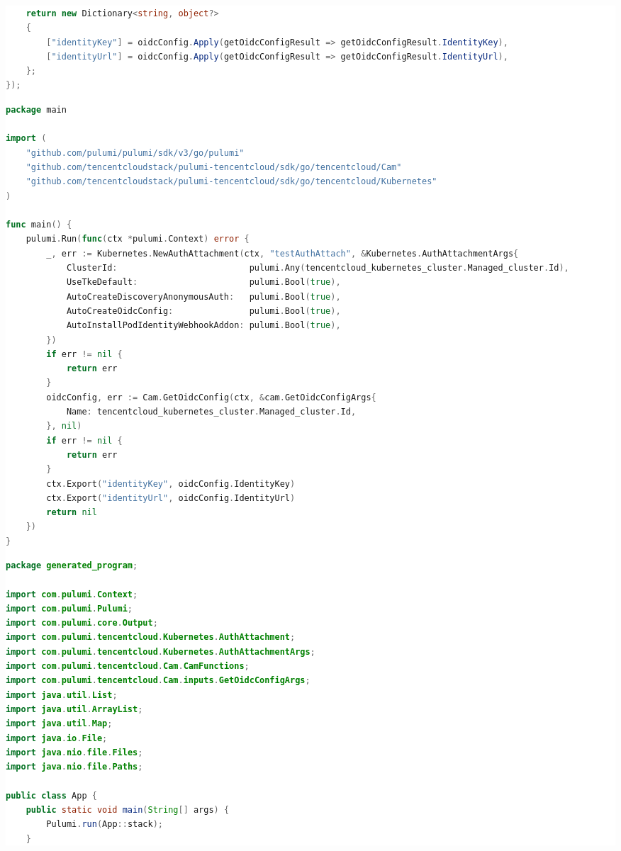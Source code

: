 ```csharp
    return new Dictionary<string, object?>
    {
        ["identityKey"] = oidcConfig.Apply(getOidcConfigResult => getOidcConfigResult.IdentityKey),
        ["identityUrl"] = oidcConfig.Apply(getOidcConfigResult => getOidcConfigResult.IdentityUrl),
    };
});
```
```go
package main

import (
	"github.com/pulumi/pulumi/sdk/v3/go/pulumi"
	"github.com/tencentcloudstack/pulumi-tencentcloud/sdk/go/tencentcloud/Cam"
	"github.com/tencentcloudstack/pulumi-tencentcloud/sdk/go/tencentcloud/Kubernetes"
)

func main() {
	pulumi.Run(func(ctx *pulumi.Context) error {
		_, err := Kubernetes.NewAuthAttachment(ctx, "testAuthAttach", &Kubernetes.AuthAttachmentArgs{
			ClusterId:                          pulumi.Any(tencentcloud_kubernetes_cluster.Managed_cluster.Id),
			UseTkeDefault:                      pulumi.Bool(true),
			AutoCreateDiscoveryAnonymousAuth:   pulumi.Bool(true),
			AutoCreateOidcConfig:               pulumi.Bool(true),
			AutoInstallPodIdentityWebhookAddon: pulumi.Bool(true),
		})
		if err != nil {
			return err
		}
		oidcConfig, err := Cam.GetOidcConfig(ctx, &cam.GetOidcConfigArgs{
			Name: tencentcloud_kubernetes_cluster.Managed_cluster.Id,
		}, nil)
		if err != nil {
			return err
		}
		ctx.Export("identityKey", oidcConfig.IdentityKey)
		ctx.Export("identityUrl", oidcConfig.IdentityUrl)
		return nil
	})
}
```
```java
package generated_program;

import com.pulumi.Context;
import com.pulumi.Pulumi;
import com.pulumi.core.Output;
import com.pulumi.tencentcloud.Kubernetes.AuthAttachment;
import com.pulumi.tencentcloud.Kubernetes.AuthAttachmentArgs;
import com.pulumi.tencentcloud.Cam.CamFunctions;
import com.pulumi.tencentcloud.Cam.inputs.GetOidcConfigArgs;
import java.util.List;
import java.util.ArrayList;
import java.util.Map;
import java.io.File;
import java.nio.file.Files;
import java.nio.file.Paths;

public class App {
    public static void main(String[] args) {
        Pulumi.run(App::stack);
    }

```
